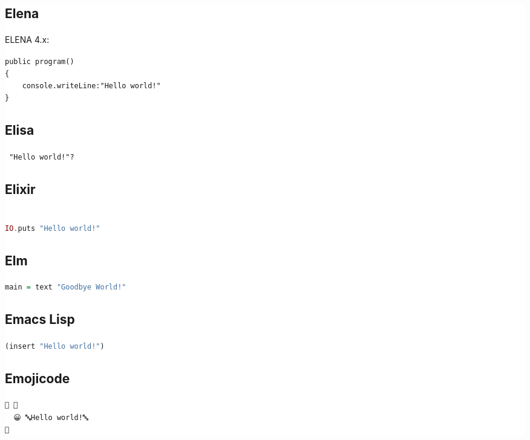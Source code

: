 

## Elena

ELENA 4.x:

```elena
public program()
{
    console.writeLine:"Hello world!"
}
```



## Elisa


```elisa
 "Hello world!"? 
```



## Elixir


```elixir

IO.puts "Hello world!"

```



## Elm


```haskell
main = text "Goodbye World!"
```



## Emacs Lisp


```lisp
(insert "Hello world!")
```



## Emojicode


```emojicode
🏁 🍇
  😀 🔤Hello world!🔤
🍉
```
